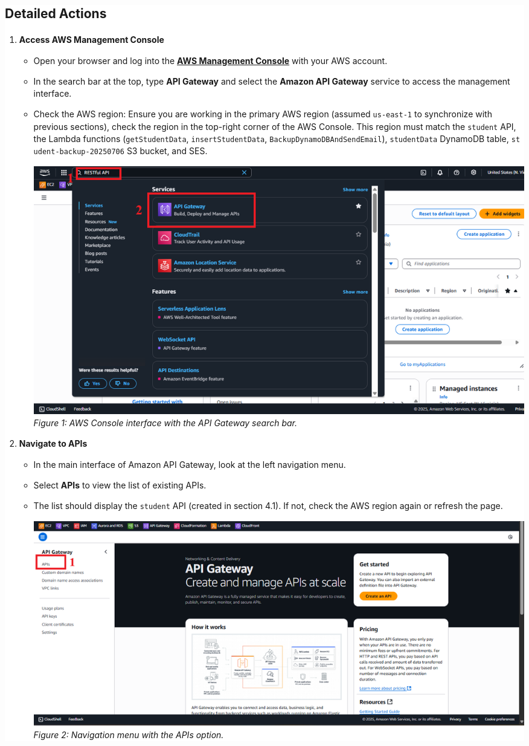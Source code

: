 ## Detailed Actions

1. **Access AWS Management Console**  
   - Open your browser and log into the **[AWS Management Console](https://console.aws.amazon.com)** with your AWS account.  
   - In the search bar at the top, type **API Gateway** and select the **Amazon API Gateway** service to access the management interface.  
   - Check the AWS region: Ensure you are working in the primary AWS region (assumed `us-east-1` to synchronize with previous sections), check the region in the top-right corner of the AWS Console. This region must match the `student` API, the Lambda functions (`getStudentData`, `insertStudentData`, `BackupDynamoDBAndSendEmail`), `studentData` DynamoDB table, `student-backup-20250706` S3 bucket, and SES.

     ![AWS Console Interface with the API Gateway search bar.](/images/5-creating-a-restful-api/4.8-deploying-the-api/deploying-the-api-01.png)  
     *Figure 1: AWS Console interface with the API Gateway search bar.*

2. **Navigate to APIs**  
   - In the main interface of Amazon API Gateway, look at the left navigation menu.  
   - Select **APIs** to view the list of existing APIs.  
   - The list should display the `student` API (created in section 4.1). If not, check the AWS region again or refresh the page.

     ![Navigation menu with the APIs option.](/images/5-creating-a-restful-api/4.8-deploying-the-api/deploying-the-api-02.png)  
     *Figure 2: Navigation menu with the APIs option.*